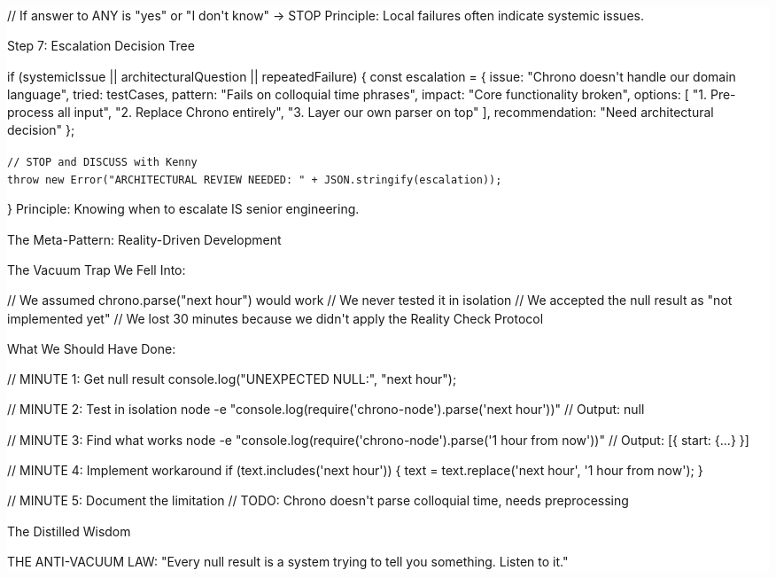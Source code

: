   // If answer to ANY is "yes" or "I don't know" → STOP
  Principle: Local failures often indicate systemic issues.

  Step 7: Escalation Decision Tree

  if (systemicIssue || architecturalQuestion || repeatedFailure) {
    const escalation = {
      issue: "Chrono doesn't handle our domain language",
      tried: testCases,
      pattern: "Fails on colloquial time phrases",
      impact: "Core functionality broken",
      options: [
        "1. Pre-process all input",
        "2. Replace Chrono entirely",
        "3. Layer our own parser on top"
      ],
      recommendation: "Need architectural decision"
    };

    // STOP and DISCUSS with Kenny
    throw new Error("ARCHITECTURAL REVIEW NEEDED: " + JSON.stringify(escalation));
  }
  Principle: Knowing when to escalate IS senior engineering.

  The Meta-Pattern: Reality-Driven Development

  The Vacuum Trap We Fell Into:

  // We assumed chrono.parse("next hour") would work
  // We never tested it in isolation
  // We accepted the null result as "not implemented yet"
  // We lost 30 minutes because we didn't apply the Reality Check Protocol

  What We Should Have Done:

  // MINUTE 1: Get null result
  console.log("UNEXPECTED NULL:", "next hour");

  // MINUTE 2: Test in isolation
  node -e "console.log(require('chrono-node').parse('next hour'))"
  // Output: null

  // MINUTE 3: Find what works
  node -e "console.log(require('chrono-node').parse('1 hour from now'))"
  // Output: [{ start: {...} }]

  // MINUTE 4: Implement workaround
  if (text.includes('next hour')) {
    text = text.replace('next hour', '1 hour from now');
  }

  // MINUTE 5: Document the limitation
  // TODO: Chrono doesn't parse colloquial time, needs preprocessing

  The Distilled Wisdom

  THE ANTI-VACUUM LAW:
  "Every null result is a system trying to tell you something. Listen to it."
